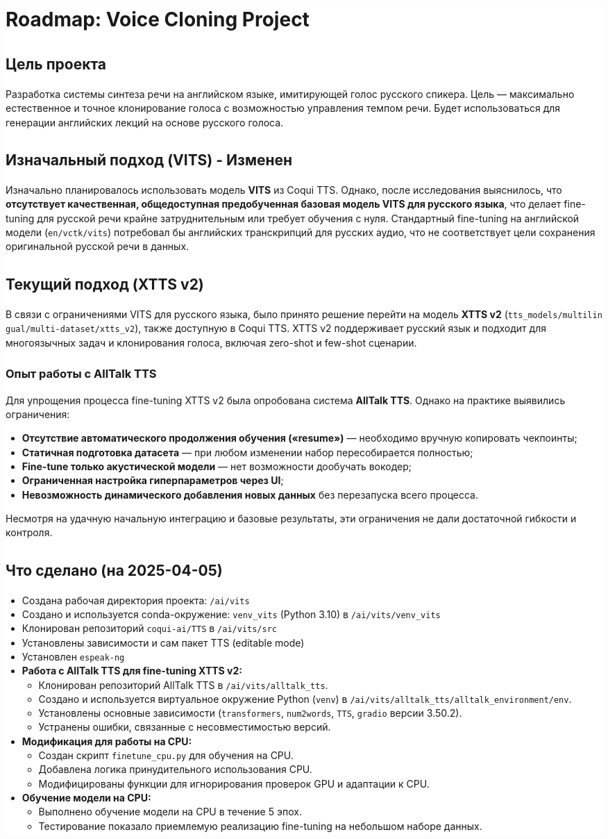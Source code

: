 # Roadmap: Voice Cloning Project

## Цель проекта
Разработка системы синтеза речи на английском языке, имитирующей голос русского спикера. Цель — максимально естественное и точное клонирование голоса с возможностью управления темпом речи. Будет использоваться для генерации английских лекций на основе русского голоса.

## Изначальный подход (VITS) - Изменен
Изначально планировалось использовать модель **VITS** из Coqui TTS. Однако, после исследования выяснилось, что **отсутствует качественная, общедоступная предобученная базовая модель VITS для русского языка**, что делает fine-tuning для русской речи крайне затруднительным или требует обучения с нуля. Стандартный fine-tuning на английской модели (`en/vctk/vits`) потребовал бы английских транскрипций для русских аудио, что не соответствует цели сохранения оригинальной русской речи в данных.

## Текущий подход (XTTS v2)
В связи с ограничениями VITS для русского языка, было принято решение перейти на модель **XTTS v2** (`tts_models/multilingual/multi-dataset/xtts_v2`), также доступную в Coqui TTS. XTTS v2 поддерживает русский язык и подходит для многоязычных задач и клонирования голоса, включая zero-shot и few-shot сценарии.

### Опыт работы с AllTalk TTS
Для упрощения процесса fine-tuning XTTS v2 была опробована система **AllTalk TTS**. Однако на практике выявились ограничения:
- **Отсутствие автоматического продолжения обучения («resume»)** — необходимо вручную копировать чекпоинты;
- **Статичная подготовка датасета** — при любом изменении набор пересобирается полностью;
- **Fine-tune только акустической модели** — нет возможности дообучать вокодер;
- **Ограниченная настройка гиперпараметров через UI**;
- **Невозможность динамического добавления новых данных** без перезапуска всего процесса.

Несмотря на удачную начальную интеграцию и базовые результаты, эти ограничения не дали достаточной гибкости и контроля.

## Что сделано (на 2025-04-05)
- Создана рабочая директория проекта: `/ai/vits`
- Создано и используется conda-окружение: `venv_vits` (Python 3.10) в `/ai/vits/venv_vits`
- Клонирован репозиторий `coqui-ai/TTS` в `/ai/vits/src`
- Установлены зависимости и сам пакет TTS (editable mode)
- Установлен `espeak-ng`
- **Работа с AllTalk TTS для fine-tuning XTTS v2:**
    - Клонирован репозиторий AllTalk TTS в `/ai/vits/alltalk_tts`.
    - Создано и используется виртуальное окружение Python (`venv`) в `/ai/vits/alltalk_tts/alltalk_environment/env`.
    - Установлены основные зависимости (`transformers`, `num2words`, `TTS`, `gradio` версии 3.50.2).
    - Устранены ошибки, связанные с несовместимостью версий.
- **Модификация для работы на CPU:**
    - Создан скрипт `finetune_cpu.py` для обучения на CPU.
    - Добавлена логика принудительного использования CPU.
    - Модифицированы функции для игнорирования проверок GPU и адаптации к CPU.
- **Обучение модели на CPU:**
    - Выполнено обучение модели на CPU в течение 5 эпох.
    - Тестирование показало приемлемую реализацию fine-tuning на небольшом наборе данных.

